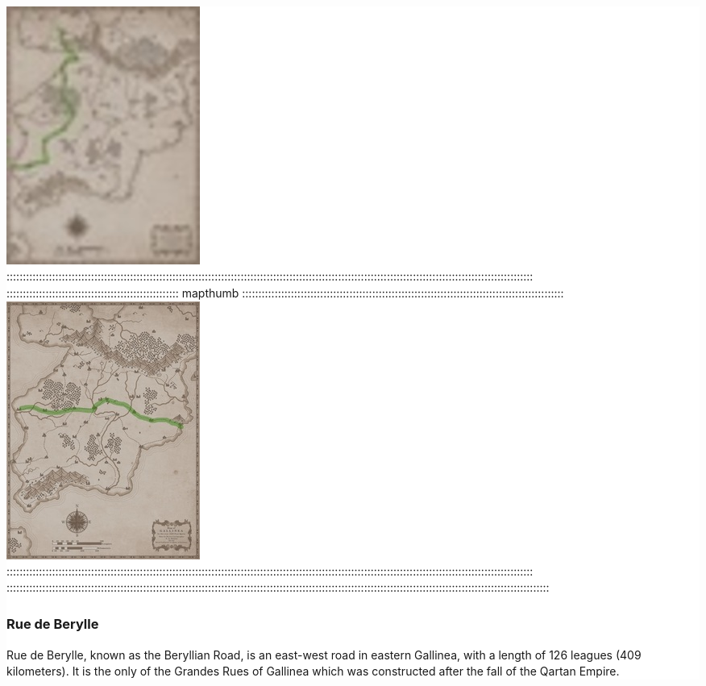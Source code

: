 ![Rue des Bois](assets/Maps/Thumb/rue-des-bois.jpg "Rue des Bois")
::::::::::::::::::::::::::::::::::::::::::::::::::::::::::::::::::::::::::::::::::::::::::::::::::::::::::::::::::::::::::::::::::::::::::::::::::::::::::::::::::
::::::::::::::::::::::::::::::::::::::::::::::::::::: mapthumb :::::::::::::::::::::::::::::::::::::::::::::::::::::::::::::::::::::::::::::::::::::::::::::::::::
![Rue du Coeur](assets/Maps/Thumb/rue-du-coeur.jpg "Rue du Coeur")
::::::::::::::::::::::::::::::::::::::::::::::::::::::::::::::::::::::::::::::::::::::::::::::::::::::::::::::::::::::::::::::::::::::::::::::::::::::::::::::::::
:::::::::::::::::::::::::::::::::::::::::::::::::::::::::::::::::::::::::::::::::::::::::::::::::::::::::::::::::::::::::::::::::::::::::::::::::::::::::::::::::::::::

### Rue de Berylle

Rue de Berylle, known as the Beryllian Road, is an east-west road in eastern Gallinea, with a length of 126 leagues (409 kilometers). 
It is the only of the Grandes Rues of Gallinea which was constructed after the fall of the Qartan Empire.
